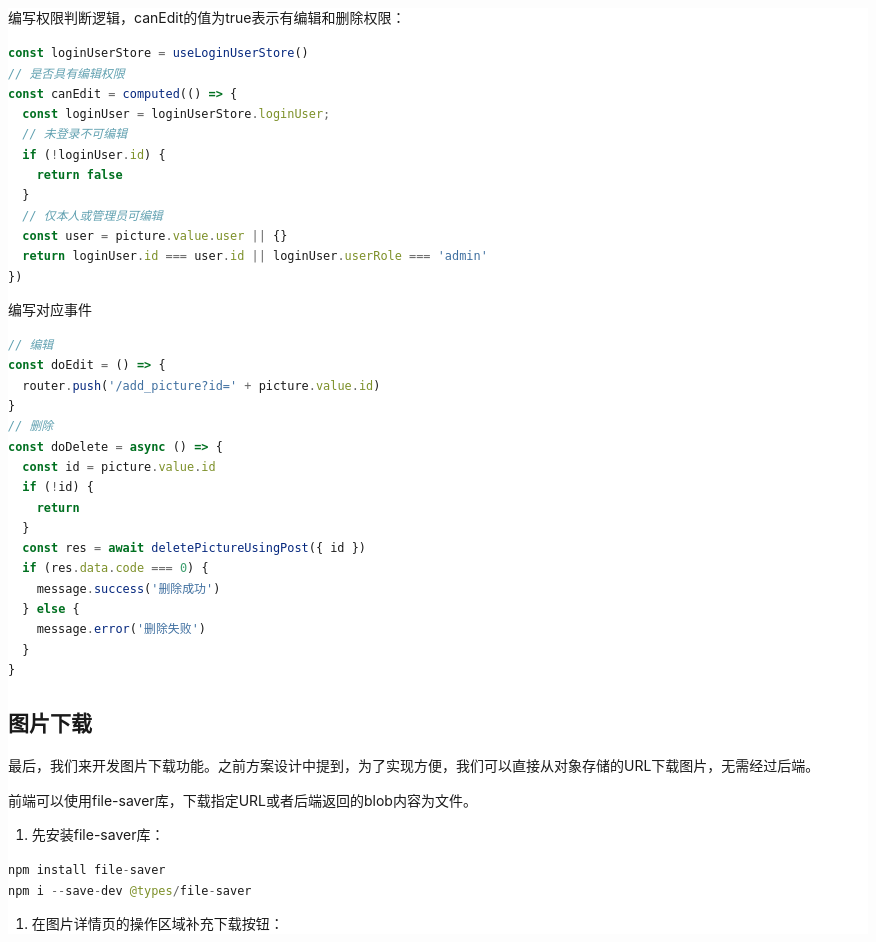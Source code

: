 
编写权限判断逻辑，canEdit的值为true表示有编辑和删除权限：


```JavaScript
const loginUserStore = useLoginUserStore()  
// 是否具有编辑权限  
const canEdit = computed(() => {  
  const loginUser = loginUserStore.loginUser;  
  // 未登录不可编辑  
  if (!loginUser.id) {  
    return false  
  }  
  // 仅本人或管理员可编辑  
  const user = picture.value.user || {}  
  return loginUser.id === user.id || loginUser.userRole === 'admin'  
})
```

编写对应事件


```JavaScript
// 编辑  
const doEdit = () => {  
  router.push('/add_picture?id=' + picture.value.id)  
}  
// 删除  
const doDelete = async () => {  
  const id = picture.value.id  
  if (!id) {  
    return  
  }  
  const res = await deletePictureUsingPost({ id })  
  if (res.data.code === 0) {  
    message.success('删除成功')  
  } else {  
    message.error('删除失败')  
  }  
}
```

## 图片下载

最后，我们来开发图片下载功能。之前方案设计中提到，为了实现方便，我们可以直接从对象存储的URL下载图片，无需经过后端。

前端可以使用file-saver库，下载指定URL或者后端返回的blob内容为文件。

1. 先安装file-saver库：


```Java
npm install file-saver  
npm i --save-dev @types/file-saver
```

1. 在图片详情页的操作区域补充下载按钮：
